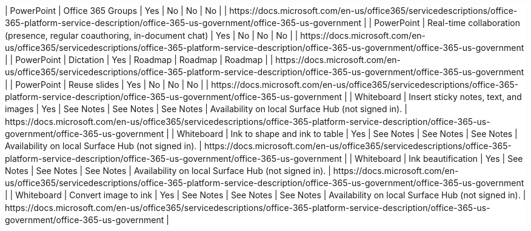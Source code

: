 | PowerPoint     | Office 365 Groups                                                                           | Yes        | No        | No        | No        |                                                                                                                                                                                                                                                                                                                                                                                                                 | https://docs\.microsoft\.com/en\-us/office365/servicedescriptions/office\-365\-platform\-service\-description/office\-365\-us\-government/office\-365\-us\-government |
| PowerPoint     | Real\-time collaboration \(presence, regular coauthoring, in\-document chat\)               | Yes        | No        | No        | No        |                                                                                                                                                                                                                                                                                                                                                                                                                 | https://docs\.microsoft\.com/en\-us/office365/servicedescriptions/office\-365\-platform\-service\-description/office\-365\-us\-government/office\-365\-us\-government |
| PowerPoint     | Dictation                                                                                   | Yes        | Roadmap   | Roadmap   | Roadmap   |                                                                                                                                                                                                                                                                                                                                                                                                                 | https://docs\.microsoft\.com/en\-us/office365/servicedescriptions/office\-365\-platform\-service\-description/office\-365\-us\-government/office\-365\-us\-government |
| PowerPoint     | Reuse slides                                                                                | Yes        | No        | No        | No        |                                                                                                                                                                                                                                                                                                                                                                                                                 | https://docs\.microsoft\.com/en\-us/office365/servicedescriptions/office\-365\-platform\-service\-description/office\-365\-us\-government/office\-365\-us\-government |
| Whiteboard     | Insert sticky notes, text, and images                                                       | Yes        | See Notes | See Notes | See Notes | Availability on local Surface Hub \(not signed in\)\.                                                                                                                                                                                                                                                                                                                                                           | https://docs\.microsoft\.com/en\-us/office365/servicedescriptions/office\-365\-platform\-service\-description/office\-365\-us\-government/office\-365\-us\-government |
| Whiteboard     | Ink to shape and ink to table                                                               | Yes        | See Notes | See Notes | See Notes | Availability on local Surface Hub \(not signed in\)\.                                                                                                                                                                                                                                                                                                                                                           | https://docs\.microsoft\.com/en\-us/office365/servicedescriptions/office\-365\-platform\-service\-description/office\-365\-us\-government/office\-365\-us\-government |
| Whiteboard     | Ink beautification                                                                          | Yes        | See Notes | See Notes | See Notes | Availability on local Surface Hub \(not signed in\)\.                                                                                                                                                                                                                                                                                                                                                           | https://docs\.microsoft\.com/en\-us/office365/servicedescriptions/office\-365\-platform\-service\-description/office\-365\-us\-government/office\-365\-us\-government |
| Whiteboard     | Convert image to ink                                                                        | Yes        | See Notes | See Notes | See Notes | Availability on local Surface Hub \(not signed in\)\.                                                                                                                                                                                                                                                                                                                                                           | https://docs\.microsoft\.com/en\-us/office365/servicedescriptions/office\-365\-platform\-service\-description/office\-365\-us\-government/office\-365\-us\-government |